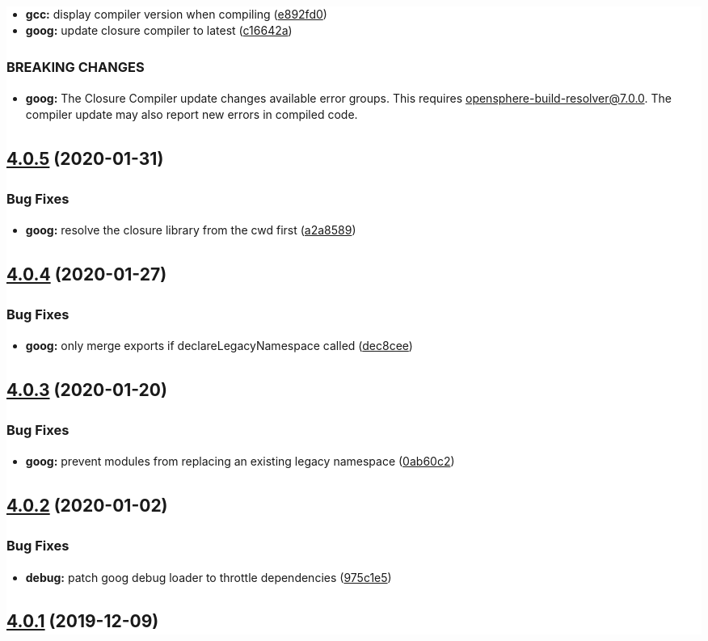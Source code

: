 * **gcc:** display compiler version when compiling ([e892fd0](https://github.com/ngageoint/opensphere-build-closure-helper/commit/e892fd0660cafbd7ae4b51a66f48dc3411102e14))
* **goog:** update closure compiler to latest ([c16642a](https://github.com/ngageoint/opensphere-build-closure-helper/commit/c16642a54fed48efe7e68477ef58d631f0b3e5b9))


### BREAKING CHANGES

* **goog:** The Closure Compiler update changes available error
groups. This requires opensphere-build-resolver@7.0.0. The compiler
update may also report new errors in compiled code.

## [4.0.5](https://github.com/ngageoint/opensphere-build-closure-helper/compare/v4.0.4...v4.0.5) (2020-01-31)


### Bug Fixes

* **goog:** resolve the closure library from the cwd first ([a2a8589](https://github.com/ngageoint/opensphere-build-closure-helper/commit/a2a85894ec8694536b6baf695d33b6463029c5cd))

## [4.0.4](https://github.com/ngageoint/opensphere-build-closure-helper/compare/v4.0.3...v4.0.4) (2020-01-27)


### Bug Fixes

* **goog:** only merge exports if declareLegacyNamespace called ([dec8cee](https://github.com/ngageoint/opensphere-build-closure-helper/commit/dec8ceeb142ed827a5c34bfc845f40c5d73a1d05))

## [4.0.3](https://github.com/ngageoint/opensphere-build-closure-helper/compare/v4.0.2...v4.0.3) (2020-01-20)


### Bug Fixes

* **goog:** prevent modules from replacing an existing legacy namespace ([0ab60c2](https://github.com/ngageoint/opensphere-build-closure-helper/commit/0ab60c2724a2fc47e2ce2dd7d9099ba97e860fc8))

## [4.0.2](https://github.com/ngageoint/opensphere-build-closure-helper/compare/v4.0.1...v4.0.2) (2020-01-02)


### Bug Fixes

* **debug:** patch goog debug loader to throttle dependencies ([975c1e5](https://github.com/ngageoint/opensphere-build-closure-helper/commit/975c1e556be31c7307d7e5d80d2bb27c3923bde1))

## [4.0.1](https://github.com/ngageoint/opensphere-build-closure-helper/compare/v4.0.0...v4.0.1) (2019-12-09)

